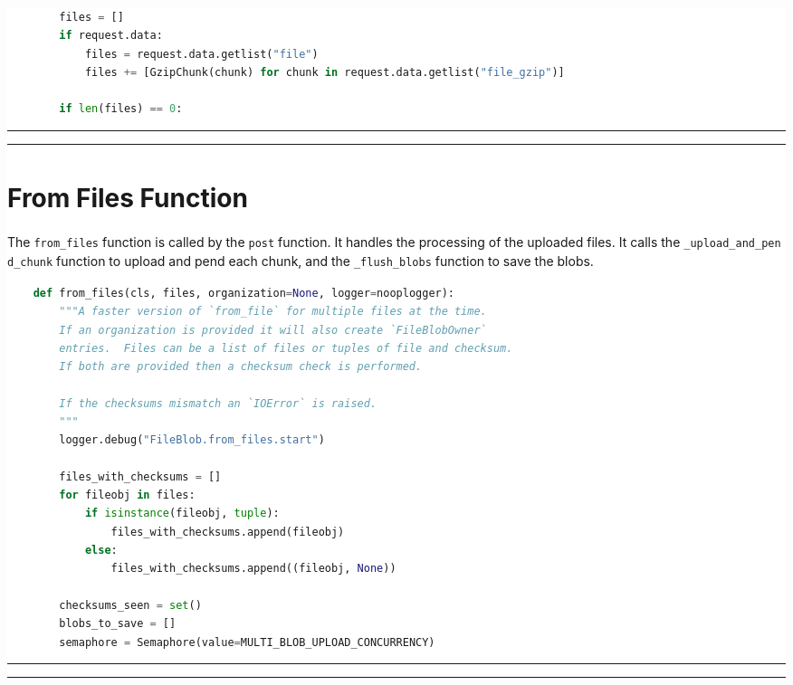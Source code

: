 ``````````````````````````````````````````python
        files = []
        if request.data:
            files = request.data.getlist("file")
            files += [GzipChunk(chunk) for chunk in request.data.getlist("file_gzip")]

        if len(files) == 0:
``````````````````````````````````````````

---

</SwmSnippet>

<SwmSnippet path="/src/sentry/models/files/abstractfileblob.py" line="51">

---

# From Files Function

The `from_files` function is called by the `post` function. It handles the processing of the uploaded files. It calls the `_upload_and_pend_chunk` function to upload and pend each chunk, and the `_flush_blobs` function to save the blobs.

```python
    def from_files(cls, files, organization=None, logger=nooplogger):
        """A faster version of `from_file` for multiple files at the time.
        If an organization is provided it will also create `FileBlobOwner`
        entries.  Files can be a list of files or tuples of file and checksum.
        If both are provided then a checksum check is performed.

        If the checksums mismatch an `IOError` is raised.
        """
        logger.debug("FileBlob.from_files.start")

        files_with_checksums = []
        for fileobj in files:
            if isinstance(fileobj, tuple):
                files_with_checksums.append(fileobj)
            else:
                files_with_checksums.append((fileobj, None))

        checksums_seen = set()
        blobs_to_save = []
        semaphore = Semaphore(value=MULTI_BLOB_UPLOAD_CONCURRENCY)

```

---

</SwmSnippet>

<SwmSnippet path="/src/sentry/ingest/billing_metrics_consumer.py" line="77">

---
